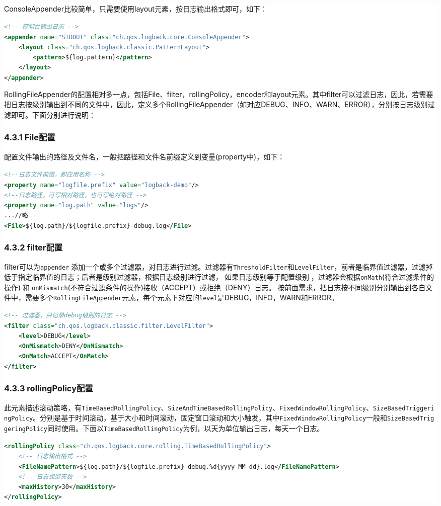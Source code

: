 ConsoleAppender比较简单，只需要使用layout元素，按日志输出格式即可，如下：

```xml
<!-- 控制台输出日志 -->
<appender name="STDOUT" class="ch.qos.logback.core.ConsoleAppender">
    <layout class="ch.qos.logback.classic.PatternLayout">
        <pattern>${log.pattern}</pattern>
    </layout>
</appender>
```

RollingFileAppender的配置相对多一点，包括File、filter，rollingPolicy，encoder和layout元素。其中filter可以过滤日志，因此，若需要把日志按级别输出到不同的文件中，因此，定义多个RollingFileAppender（如对应DEBUG、INFO、WARN、ERROR），分别按日志级别过滤即可。下面分别进行说明：

### 4.3.1 File配置

配置文件输出的路径及文件名，一般把路径和文件名前缀定义到变量(property中)，如下：

```xml
<!--日志文件前缀，即应用名称 -->
<property name="logfile.prefix" value="logback-demo"/>
<!--日志路径，可写相对路径，也可写绝对路径 -->
<property name="log.path" value="logs"/>
...//略
<File>${log.path}/${logfile.prefix}-debug.log</File>
```

### 4.3.2 filter配置

 filter可以为`appender` 添加一个或多个过滤器，对日志进行过滤。过滤器有`ThresholdFilter`和`LevelFilter`，前者是临界值过滤器，过滤掉低于指定临界值的日志；后者是级别过滤器，根据日志级别进行过滤， 如果日志级别等于配置级别 ，过滤器会根据`onMath`(符合过滤条件的操作) 和 `onMismatch`(不符合过滤条件的操作)接收（ACCEPT）或拒绝（DENY）日志。 按前面需求，把日志按不同级别分别输出到各自文件中，需要多个`RollingFileAppender`元素，每个元素下对应的`level`是DEBUG，INFO，WARN和ERROR。

```xml
<!-- 过滤器，只记录debug级别的日志 -->
<filter class="ch.qos.logback.classic.filter.LevelFilter">
    <level>DEBUG</level>
    <OnMismatch>DENY</OnMismatch>
    <OnMatch>ACCEPT</OnMatch>
</filter>
```

### 4.3.3 rollingPolicy配置

此元素描述滚动策略，有`TimeBasedRollingPolicy`、`SizeAndTimeBasedRollingPolicy`、`FixedWindowRollingPolicy`、`SizeBasedTriggeringPolicy`。分别是基于时间滚动，基于大小和时间滚动，固定窗口滚动和大小触发，其中`FixedWindowRollingPolicy`一般和`SizeBasedTriggeringPolicy`同时使用。下面以`TimeBasedRollingPolicy`为例，以天为单位输出日志，每天一个日志。

```xml
<rollingPolicy class="ch.qos.logback.core.rolling.TimeBasedRollingPolicy">
    <!-- 日志输出格式 -->
    <FileNamePattern>${log.path}/${logfile.prefix}-debug.%d{yyyy-MM-dd}.log</FileNamePattern>
    <!-- 日志保留天数 -->
    <maxHistory>30</maxHistory>
</rollingPolicy>
```
